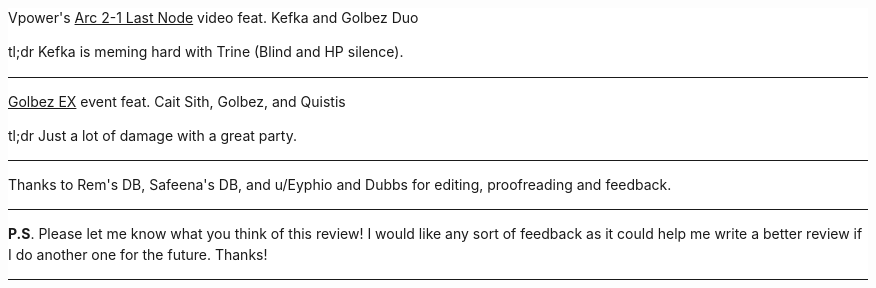 Vpower's [Arc 2-1 Last Node](https://www.youtube.com/watch?v=mKZzfqGe8NY) video feat. Kefka and Golbez Duo


tl;dr Kefka is meming hard with Trine (Blind and HP silence).

***



[Golbez EX](https://www.youtube.com/watch?v=HWUfzKv5tjU) event feat. Cait Sith, Golbez, and Quistis

tl;dr Just a lot of damage with a great party.


***



Thanks to Rem's DB, Safeena's DB, and u/Eyphio and Dubbs for editing, proofreading and feedback.


***

**P.S**. Please let me know what you think of this review! I would like any sort of feedback as it could help me write a better review if I do another one for the future. Thanks!
***
